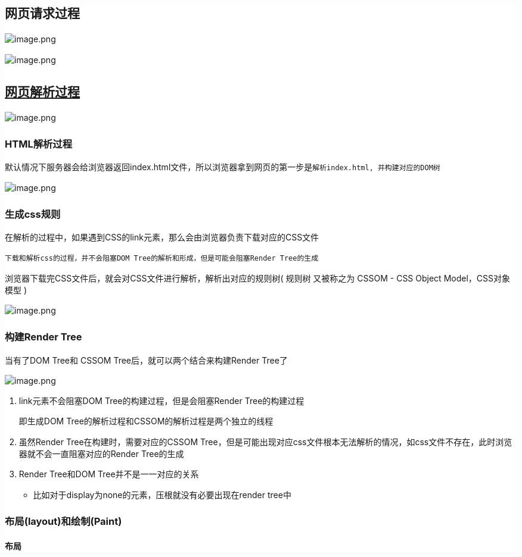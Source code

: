 ## 网页请求过程

![image.png](https://s2.loli.net/2022/06/06/g8cC4rtZ1YAmeXI.png) 

![image.png](https://s2.loli.net/2022/06/06/XibKusBmnJah61S.png)



## [网页解析过程](https://www.html5rocks.com/en/tutorials/internals/howbrowserswork/)

![image.png](https://s2.loli.net/2022/06/06/kwe1TquyPvKXI8t.png) 



### HTML解析过程

默认情况下服务器会给浏览器返回index.html文件，所以浏览器拿到网页的第一步是`解析index.html, 并构建对应的DOM树`

![image.png](https://s2.loli.net/2022/06/06/BVMfxWv9NqpC5cF.png)



### 生成css规则

在解析的过程中，如果遇到CSS的link元素，那么会由浏览器负责下载对应的CSS文件

`下载和解析css的过程，并不会阻塞DOM Tree的解析和形成，但是可能会阻塞Render Tree的生成`

浏览器下载完CSS文件后，就会对CSS文件进行解析，解析出对应的规则树( 规则树 又被称之为 CSSOM - CSS Object Model，CSS对象模型 )

![image.png](https://s2.loli.net/2022/06/06/1NkPXOHxAFRtzu9.png) 



### 构建Render Tree

当有了DOM Tree和 CSSOM Tree后，就可以两个结合来构建Render Tree了

![image.png](https://s2.loli.net/2022/06/06/Gpqftw1ITSvbDC4.png) 

1. link元素不会阻塞DOM Tree的构建过程，但是会阻塞Render Tree的构建过程

   即生成DOM Tree的解析过程和CSSOM的解析过程是两个独立的线程

2. 虽然Render Tree在构建时，需要对应的CSSOM Tree，但是可能出现对应css文件根本无法解析的情况，如css文件不存在，此时浏览器就不会一直阻塞对应的Render Tree的生成

3. Render Tree和DOM Tree并不是一一对应的关系

   + 比如对于display为none的元素，压根就没有必要出现在render tree中



### 布局(layout)和绘制(Paint)

#### 布局
